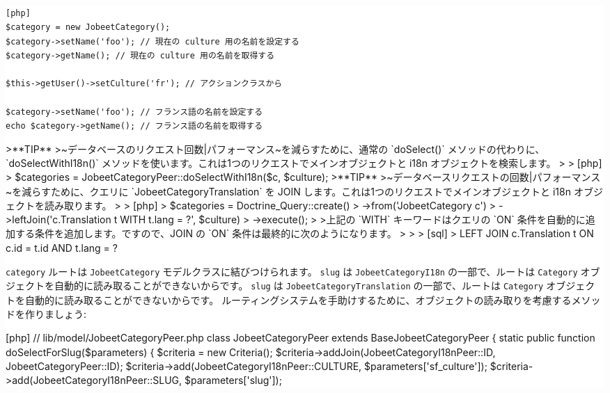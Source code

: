     [php]
    $category = new JobeetCategory();
    $category->setName('foo'); // 現在の culture 用の名前を設定する
    $category->getName(); // 現在の culture 用の名前を取得する

    $this->getUser()->setCulture('fr'); // アクションクラスから

    $category->setName('foo'); // フランス語の名前を設定する
    echo $category->getName(); // フランス語の名前を取得する
</doctrine>

<propel>
>**TIP**
>~データベースのリクエスト回数|パフォーマンス~を減らすために、通常の `doSelect()` メソッドの代わりに、`doSelectWithI18n()` メソッドを使います。これは1つのリクエストでメインオブジェクトと i18n オブジェクトを検索します。
>
>     [php]
>     $categories = JobeetCategoryPeer::doSelectWithI18n($c, $culture);
</propel>
<doctrine>
>**TIP**
>~データベースリクエストの回数|パフォーマンス~を減らすために、クエリに `JobeetCategoryTranslation` を JOIN します。これは1つのリクエストでメインオブジェクトと i18n オブジェクトを読み取ります。
>
>     [php]
>     $categories = Doctrine_Query::create()
>       ->from('JobeetCategory c')
>       ->leftJoin('c.Translation t WITH t.lang = ?', $culture)
>       ->execute();
>
>上記の `WITH` キーワードはクエリの `ON` 条件を自動的に追加する条件を追加します。ですので、JOIN の `ON` 条件は最終的に次のようになります。
>
>
>     [sql]
>     LEFT JOIN c.Translation t ON c.id = t.id AND t.lang = ?
</doctrine>

`category` ルートは `JobeetCategory` モデルクラスに結びつけられます。
<propel>
`slug` は `JobeetCategoryI18n` の一部で、ルートは `Category` オブジェクトを自動的に読み取ることができないからです。
</propel>
<doctrine>
`slug` は `JobeetCategoryTranslation` の一部で、ルートは `Category` オブジェクトを自動的に読み取ることができないからです。
</doctrine>
ルーティングシステムを手助けするために、オブジェクトの読み取りを考慮するメソッドを作りましょう:

<propel>
    [php]
    // lib/model/JobeetCategoryPeer.php
    class JobeetCategoryPeer extends BaseJobeetCategoryPeer
    {
      static public function doSelectForSlug($parameters)
      {
        $criteria = new Criteria();
        $criteria->addJoin(JobeetCategoryI18nPeer::ID, JobeetCategoryPeer::ID);
        $criteria->add(JobeetCategoryI18nPeer::CULTURE, $parameters['sf_culture']);
        $criteria->add(JobeetCategoryI18nPeer::SLUG, $parameters['slug']);
